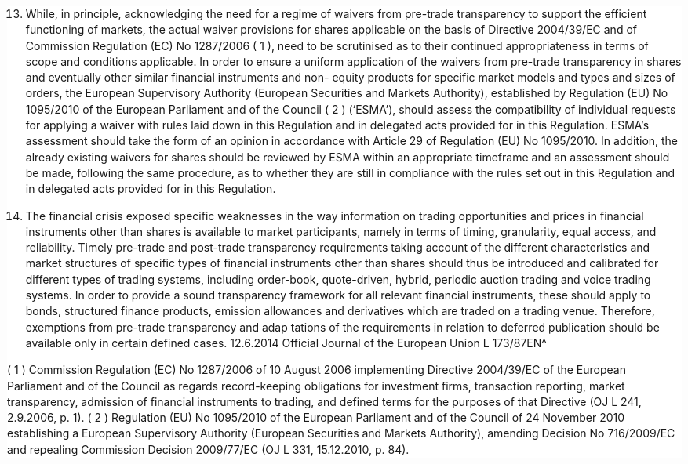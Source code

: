 13. While, in principle, acknowledging the need for a regime of waivers from pre-trade transparency to support the
efficient functioning of markets, the actual waiver provisions for shares applicable on the basis of Directive
2004/39/EC and of Commission Regulation (EC) No 1287/2006 ( 1 ), need to be scrutinised as to their
continued appropriateness in terms of scope and conditions applicable. In order to ensure a uniform application
of the waivers from pre-trade transparency in shares and eventually other similar financial instruments and non-
equity products for specific market models and types and sizes of orders, the European Supervisory Authority
(European Securities and Markets Authority), established by Regulation (EU) No 1095/2010 of the European
Parliament and of the Council ( 2 ) (‘ESMA’), should assess the compatibility of individual requests for applying a
waiver with rules laid down in this Regulation and in delegated acts provided for in this Regulation. ESMA’s
assessment should take the form of an opinion in accordance with Article 29 of Regulation (EU) No 1095/2010.
In addition, the already existing waivers for shares should be reviewed by ESMA within an appropriate timeframe
and an assessment should be made, following the same procedure, as to whether they are still in compliance with
the rules set out in this Regulation and in delegated acts provided for in this Regulation.

14. The financial crisis exposed specific weaknesses in the way information on trading opportunities and prices in
financial instruments other than shares is available to market participants, namely in terms of timing, granularity,
equal access, and reliability. Timely pre-trade and post-trade transparency requirements taking account of the
different characteristics and market structures of specific types of financial instruments other than shares should
thus be introduced and calibrated for different types of trading systems, including order-book, quote-driven, hybrid,
periodic auction trading and voice trading systems. In order to provide a sound transparency framework for all
relevant financial instruments, these should apply to bonds, structured finance products, emission allowances and
derivatives which are traded on a trading venue. Therefore, exemptions from pre-trade transparency and adap­
tations of the requirements in relation to deferred publication should be available only in certain defined cases.
12.6.2014 Official Journal of the European Union L 173/87EN^

( 1 ) Commission Regulation (EC) No 1287/2006 of 10 August 2006 implementing Directive 2004/39/EC of the European Parliament
and of the Council as regards record-keeping obligations for investment firms, transaction reporting, market transparency, admission
of financial instruments to trading, and defined terms for the purposes of that Directive (OJ L 241, 2.9.2006, p. 1).
( 2 ) Regulation (EU) No 1095/2010 of the European Parliament and of the Council of 24 November 2010 establishing a European
Supervisory Authority (European Securities and Markets Authority), amending Decision No 716/2009/EC and repealing Commission
Decision 2009/77/EC (OJ L 331, 15.12.2010, p. 84).
